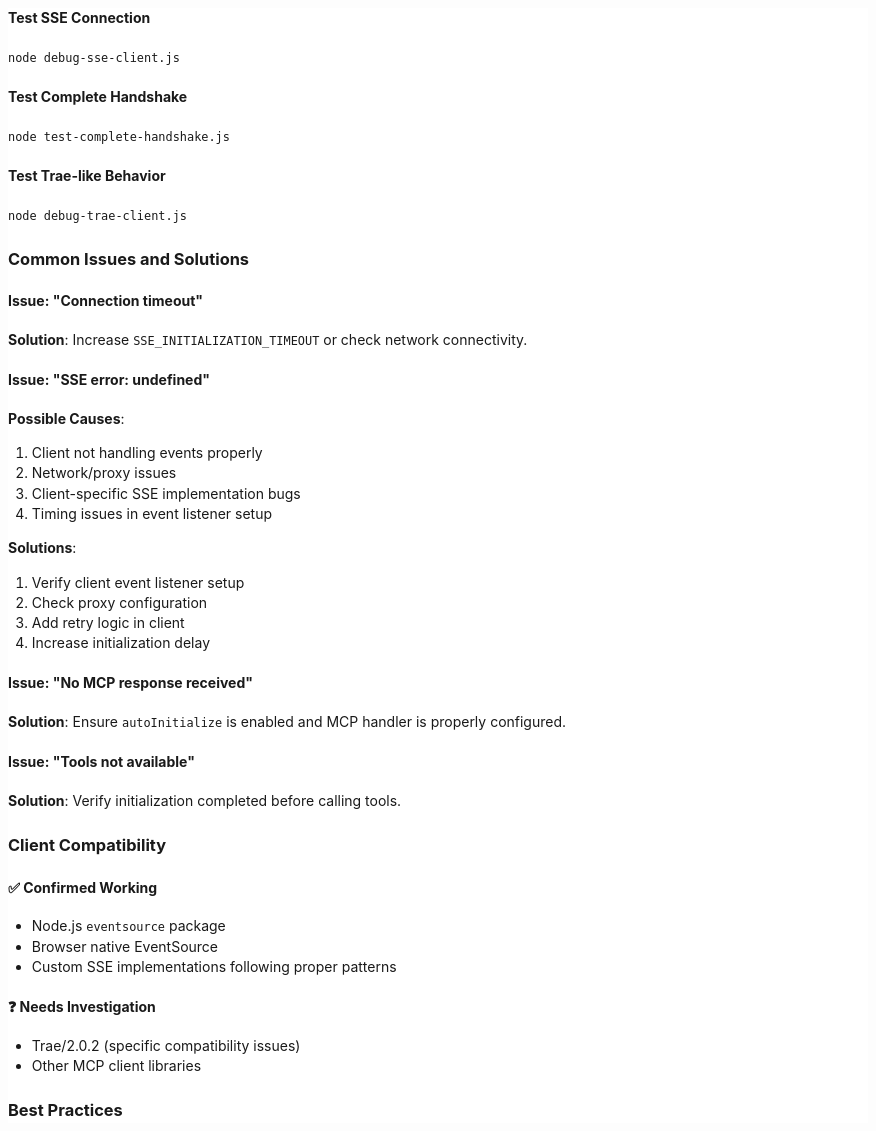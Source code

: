 #### Test SSE Connection
```bash
node debug-sse-client.js
```

#### Test Complete Handshake
```bash
node test-complete-handshake.js
```

#### Test Trae-like Behavior
```bash
node debug-trae-client.js
```

### Common Issues and Solutions

#### Issue: "Connection timeout"
**Solution**: Increase `SSE_INITIALIZATION_TIMEOUT` or check network connectivity.

#### Issue: "SSE error: undefined"
**Possible Causes**:
1. Client not handling events properly
2. Network/proxy issues
3. Client-specific SSE implementation bugs
4. Timing issues in event listener setup

**Solutions**:
1. Verify client event listener setup
2. Check proxy configuration
3. Add retry logic in client
4. Increase initialization delay

#### Issue: "No MCP response received"
**Solution**: Ensure `autoInitialize` is enabled and MCP handler is properly configured.

#### Issue: "Tools not available"
**Solution**: Verify initialization completed before calling tools.

### Client Compatibility

#### ✅ Confirmed Working
- Node.js `eventsource` package
- Browser native EventSource
- Custom SSE implementations following proper patterns

#### ❓ Needs Investigation
- Trae/2.0.2 (specific compatibility issues)
- Other MCP client libraries

### Best Practices
